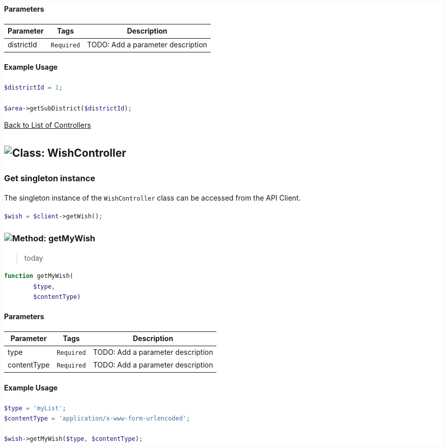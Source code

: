 #### Parameters

| Parameter | Tags | Description |
|-----------|------|-------------|
| districtId |  ``` Required ```  | TODO: Add a parameter description |



#### Example Usage

```php
$districtId = 1;

$area->getSubDistrict($districtId);

```


[Back to List of Controllers](#list_of_controllers)

## <a name="wish_controller"></a>![Class: ](https://apidocs.io/img/class.png ".WishController") WishController

### Get singleton instance

The singleton instance of the ``` WishController ``` class can be accessed from the API Client.

```php
$wish = $client->getWish();
```

### <a name="get_my_wish"></a>![Method: ](https://apidocs.io/img/method.png ".WishController.getMyWish") getMyWish

> today


```php
function getMyWish(
        $type,
        $contentType)
```

#### Parameters

| Parameter | Tags | Description |
|-----------|------|-------------|
| type |  ``` Required ```  | TODO: Add a parameter description |
| contentType |  ``` Required ```  | TODO: Add a parameter description |



#### Example Usage

```php
$type = 'myList';
$contentType = 'application/x-www-form-urlencoded';

$wish->getMyWish($type, $contentType);

```

